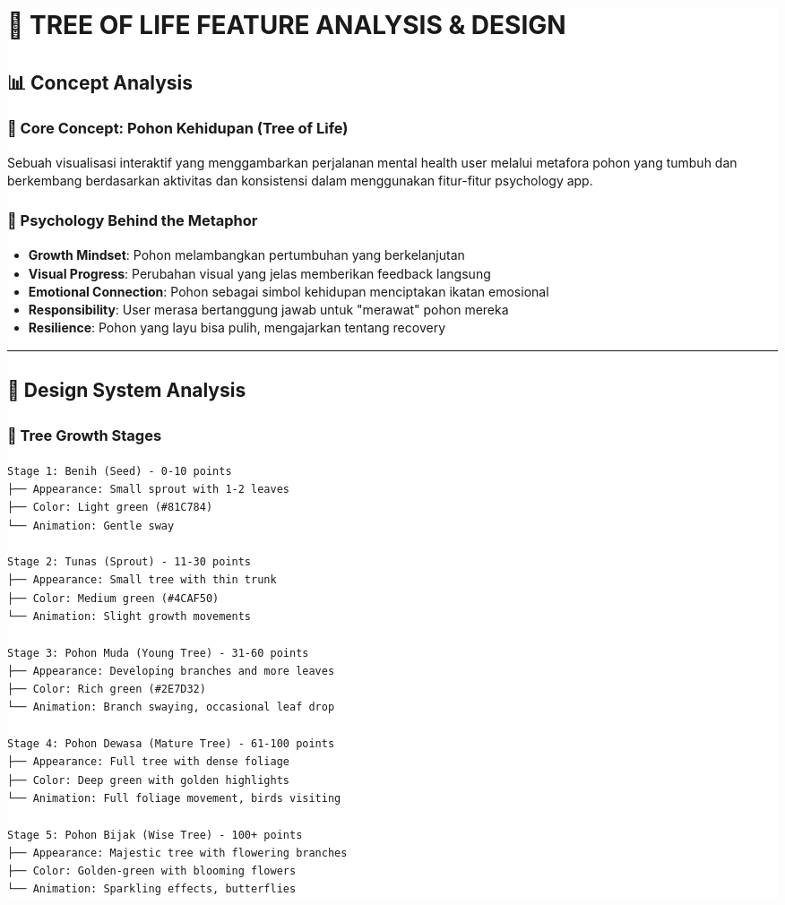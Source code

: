 # 🌳 TREE OF LIFE FEATURE ANALYSIS & DESIGN

## 📊 **Concept Analysis**

### **🎯 Core Concept: Pohon Kehidupan (Tree of Life)**
Sebuah visualisasi interaktif yang menggambarkan perjalanan mental health user melalui metafora pohon yang tumbuh dan berkembang berdasarkan aktivitas dan konsistensi dalam menggunakan fitur-fitur psychology app.

### **🧠 Psychology Behind the Metaphor**
- **Growth Mindset**: Pohon melambangkan pertumbuhan yang berkelanjutan
- **Visual Progress**: Perubahan visual yang jelas memberikan feedback langsung
- **Emotional Connection**: Pohon sebagai simbol kehidupan menciptakan ikatan emosional
- **Responsibility**: User merasa bertanggung jawab untuk "merawat" pohon mereka
- **Resilience**: Pohon yang layu bisa pulih, mengajarkan tentang recovery

---

## 🎨 **Design System Analysis**

### **🌱 Tree Growth Stages**
```
Stage 1: Benih (Seed) - 0-10 points
├── Appearance: Small sprout with 1-2 leaves
├── Color: Light green (#81C784)
└── Animation: Gentle sway

Stage 2: Tunas (Sprout) - 11-30 points  
├── Appearance: Small tree with thin trunk
├── Color: Medium green (#4CAF50)
└── Animation: Slight growth movements

Stage 3: Pohon Muda (Young Tree) - 31-60 points
├── Appearance: Developing branches and more leaves
├── Color: Rich green (#2E7D32)
└── Animation: Branch swaying, occasional leaf drop

Stage 4: Pohon Dewasa (Mature Tree) - 61-100 points
├── Appearance: Full tree with dense foliage
├── Color: Deep green with golden highlights
└── Animation: Full foliage movement, birds visiting

Stage 5: Pohon Bijak (Wise Tree) - 100+ points
├── Appearance: Majestic tree with flowering branches
├── Color: Golden-green with blooming flowers
└── Animation: Sparkling effects, butterflies
```
